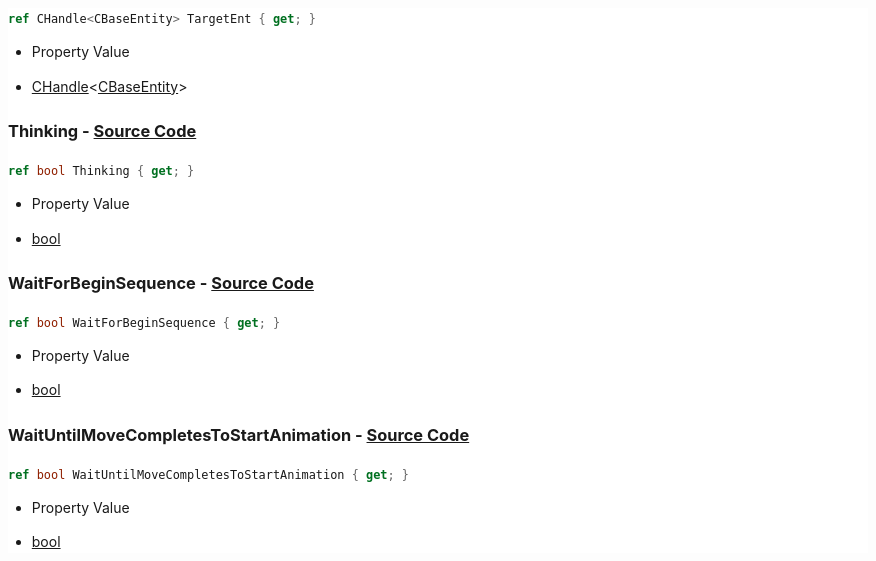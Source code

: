 ```csharp
ref CHandle<CBaseEntity> TargetEnt { get; }
```

- Property Value

- [CHandle](/docs/api/shared/natives/chandle-1)<[CBaseEntity](/docs/api/shared/schemadefinitions/cbaseentity)>

### **Thinking** - [Source Code](https://github.com/swiftly-solution/swiftlys2/blob/main/managed/src/SwiftlyS2.Generated/Schemas/Interfaces/CScriptedSequence.cs#L126)

```csharp
ref bool Thinking { get; }
```

- Property Value

- [bool](https://learn.microsoft.com/dotnet/api/system.boolean)

### **WaitForBeginSequence** - [Source Code](https://github.com/swiftly-solution/swiftlys2/blob/main/managed/src/SwiftlyS2.Generated/Schemas/Interfaces/CScriptedSequence.cs#L108)

```csharp
ref bool WaitForBeginSequence { get; }
```

- Property Value

- [bool](https://learn.microsoft.com/dotnet/api/system.boolean)

### **WaitUntilMoveCompletesToStartAnimation** - [Source Code](https://github.com/swiftly-solution/swiftlys2/blob/main/managed/src/SwiftlyS2.Generated/Schemas/Interfaces/CScriptedSequence.cs#L102)

```csharp
ref bool WaitUntilMoveCompletesToStartAnimation { get; }
```

- Property Value

- [bool](https://learn.microsoft.com/dotnet/api/system.boolean)


